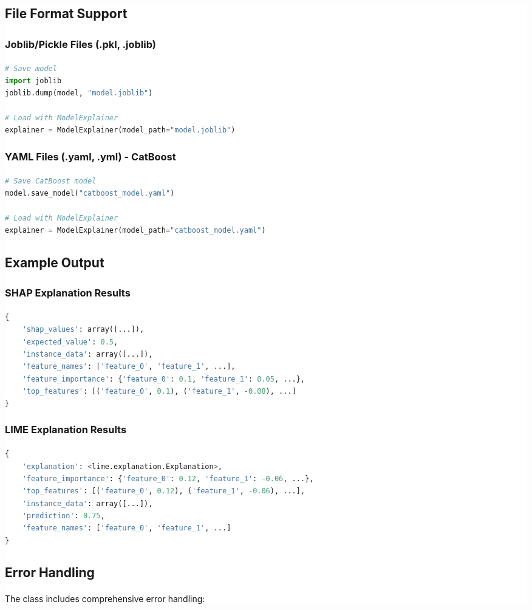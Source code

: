 ## File Format Support

### Joblib/Pickle Files (.pkl, .joblib)
```python
# Save model
import joblib
joblib.dump(model, "model.joblib")

# Load with ModelExplainer
explainer = ModelExplainer(model_path="model.joblib")
```

### YAML Files (.yaml, .yml) - CatBoost
```python
# Save CatBoost model
model.save_model("catboost_model.yaml")

# Load with ModelExplainer
explainer = ModelExplainer(model_path="catboost_model.yaml")
```

## Example Output

### SHAP Explanation Results
```python
{
    'shap_values': array([...]),
    'expected_value': 0.5,
    'instance_data': array([...]),
    'feature_names': ['feature_0', 'feature_1', ...],
    'feature_importance': {'feature_0': 0.1, 'feature_1': 0.05, ...},
    'top_features': [('feature_0', 0.1), ('feature_1', -0.08), ...]
}
```

### LIME Explanation Results
```python
{
    'explanation': <lime.explanation.Explanation>,
    'feature_importance': {'feature_0': 0.12, 'feature_1': -0.06, ...},
    'top_features': [('feature_0', 0.12), ('feature_1', -0.06), ...],
    'instance_data': array([...]),
    'prediction': 0.75,
    'feature_names': ['feature_0', 'feature_1', ...]
}
```

## Error Handling

The class includes comprehensive error handling:
